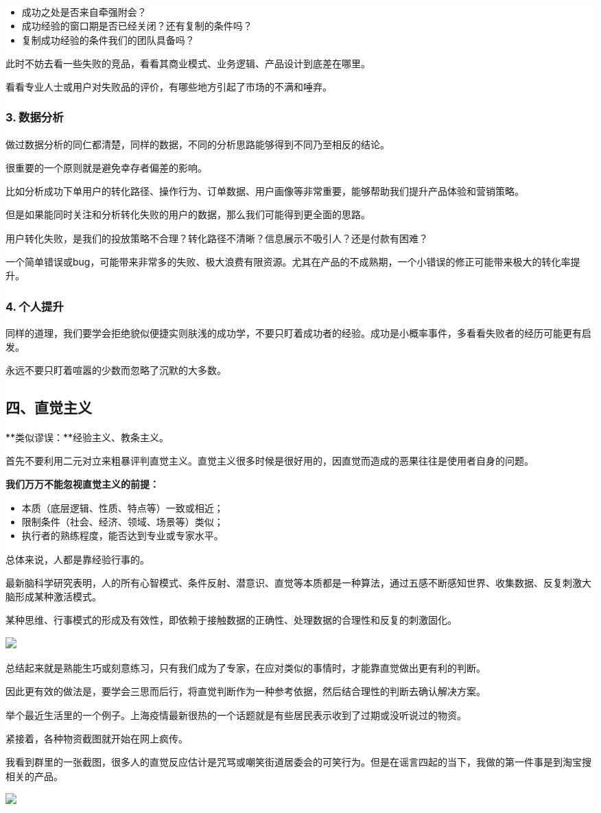 *   成功之处是否来自牵强附会？
*   成功经验的窗口期是否已经关闭？还有复制的条件吗？
*   复制成功经验的条件我们的团队具备吗？

此时不妨去看一些失败的竞品，看看其商业模式、业务逻辑、产品设计到底差在哪里。

看看专业人士或用户对失败品的评价，有哪些地方引起了市场的不满和唾弃。

### 3\. 数据分析

做过数据分析的同仁都清楚，同样的数据，不同的分析思路能够得到不同乃至相反的结论。

很重要的一个原则就是避免幸存者偏差的影响。

比如分析成功下单用户的转化路径、操作行为、订单数据、用户画像等非常重要，能够帮助我们提升产品体验和营销策略。

但是如果能同时关注和分析转化失败的用户的数据，那么我们可能得到更全面的思路。

用户转化失败，是我们的投放策略不合理？转化路径不清晰？信息展示不吸引人？还是付款有困难？

一个简单错误或bug，可能带来非常多的失败、极大浪费有限资源。尤其在产品的不成熟期，一个小错误的修正可能带来极大的转化率提升。

### 4\. 个人提升

同样的道理，我们要学会拒绝貌似便捷实则肤浅的成功学，不要只盯着成功者的经验。成功是小概率事件，多看看失败者的经历可能更有启发。

永远不要只盯着喧嚣的少数而忽略了沉默的大多数。

## 四、直觉主义

**类似谬误：**经验主义、教条主义。

首先不要利用二元对立来粗暴评判直觉主义。直觉主义很多时候是很好用的，因直觉而造成的恶果往往是使用者自身的问题。

**我们万万不能忽视直觉主义的前提：**

*   本质（底层逻辑、性质、特点等）一致或相近；
*   限制条件（社会、经济、领域、场景等）类似；
*   执行者的熟练程度，能否达到专业或专家水平。

总体来说，人都是靠经验行事的。

最新脑科学研究表明，人的所有心智模式、条件反射、潜意识、直觉等本质都是一种算法，通过五感不断感知世界、收集数据、反复刺激大脑形成某种激活模式。

某种思维、行事模式的形成及有效性，即依赖于接触数据的正确性、处理数据的合理性和反复的刺激固化。

![](https://gimg2.baidu.com/image_search/src=http%3A%2F%2Fbkimg.cdn.bcebos.com%2Fpic%2Fbba1cd11728b47102424d7b4c8cec3fdfc0323ba&refer=http%3A%2F%2Fbkimg.cdn.bcebos.com&app=2002&size=f9999,10000&q=a80&n=0&g=0n&fmt=auto?sec=1653288133&t=8cc4336c3b574fea0081c2963726ba2c)

总结起来就是熟能生巧或刻意练习，只有我们成为了专家，在应对类似的事情时，才能靠直觉做出更有利的判断。

因此更有效的做法是，要学会三思而后行，将直觉判断作为一种参考依据，然后结合理性的判断去确认解决方案。

举个最近生活里的一个例子。上海疫情最新很热的一个话题就是有些居民表示收到了过期或没听说过的物资。

紧接着，各种物资截图就开始在网上疯传。

我看到群里的一张截图，很多人的直觉反应估计是咒骂或嘲笑街道居委会的可笑行为。但是在谣言四起的当下，我做的第一件事是到淘宝搜相关的产品。

![](https://image.woshipm.com/wp-files/2022/04/sM0wALqqohJhjY3FeGjl.png)
